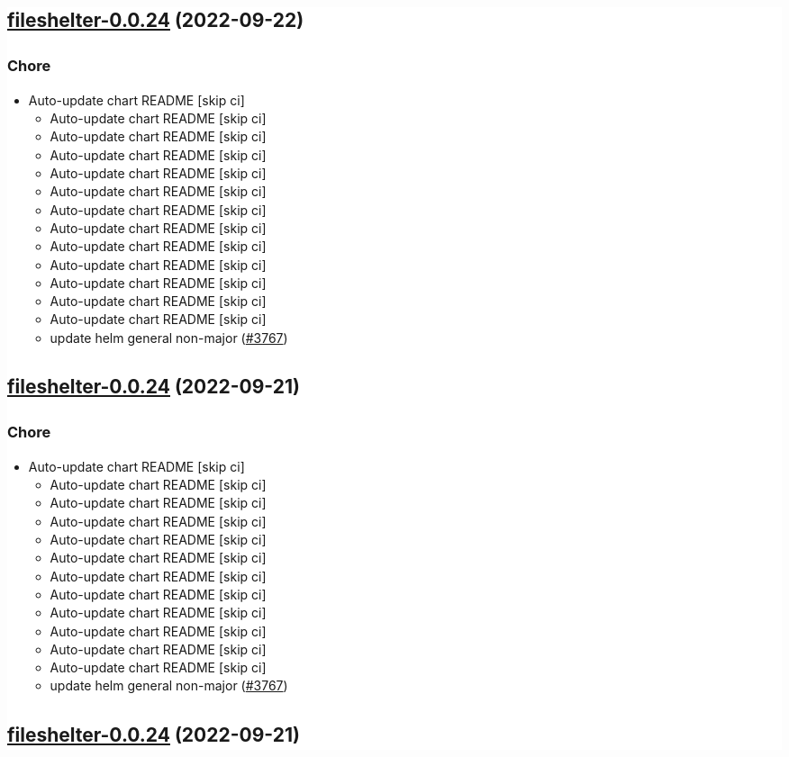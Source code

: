 


## [fileshelter-0.0.24](https://github.com/truecharts/charts/compare/fileshelter-0.0.23...fileshelter-0.0.24) (2022-09-22)

### Chore

- Auto-update chart README [skip ci]
  - Auto-update chart README [skip ci]
  - Auto-update chart README [skip ci]
  - Auto-update chart README [skip ci]
  - Auto-update chart README [skip ci]
  - Auto-update chart README [skip ci]
  - Auto-update chart README [skip ci]
  - Auto-update chart README [skip ci]
  - Auto-update chart README [skip ci]
  - Auto-update chart README [skip ci]
  - Auto-update chart README [skip ci]
  - Auto-update chart README [skip ci]
  - Auto-update chart README [skip ci]
  - update helm general non-major ([#3767](https://github.com/truecharts/charts/issues/3767))




## [fileshelter-0.0.24](https://github.com/truecharts/charts/compare/fileshelter-0.0.23...fileshelter-0.0.24) (2022-09-21)

### Chore

- Auto-update chart README [skip ci]
  - Auto-update chart README [skip ci]
  - Auto-update chart README [skip ci]
  - Auto-update chart README [skip ci]
  - Auto-update chart README [skip ci]
  - Auto-update chart README [skip ci]
  - Auto-update chart README [skip ci]
  - Auto-update chart README [skip ci]
  - Auto-update chart README [skip ci]
  - Auto-update chart README [skip ci]
  - Auto-update chart README [skip ci]
  - Auto-update chart README [skip ci]
  - update helm general non-major ([#3767](https://github.com/truecharts/charts/issues/3767))




## [fileshelter-0.0.24](https://github.com/truecharts/charts/compare/fileshelter-0.0.23...fileshelter-0.0.24) (2022-09-21)
